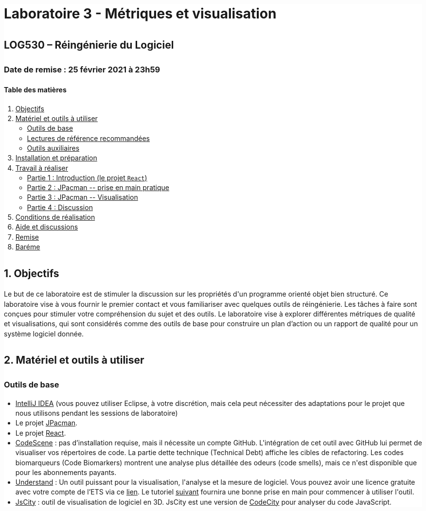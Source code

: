 # Laboratoire 3 - Métriques et visualisation
## LOG530 – Réingénierie du Logiciel
### Date de remise : 25 février 2021 à 23h59

#### Table des matières
1. [Objectifs](#objectifs)
2. [Matériel et outils à utiliser](#materiel)
	- [Outils de base](#outils)
	- [Lectures de référence recommandées](#lecture)
	- [Outils auxiliaires](#auxiliaires)
3. [Installation et préparation](#installation)
4. [Travail à réaliser](#travail)
	- [Partie 1 : Introduction (le projet ``React``)](#partie1)
	- [Partie 2 : JPacman -- prise en main pratique](#partie2)
	- [Partie 3 : JPacman -- Visualisation](#partie3)
	- [Partie 4 : Discussion](#partie4)
5. [Conditions de réalisation](#conditions)
6. [Aide et discussions](#discussion)
7. [Remise](#remise)
8. [Baréme](#bareme)

<a name="objectifs"></a>
## 1. Objectifs
Le but de ce laboratoire est de stimuler la discussion sur les propriétés d'un programme orienté objet bien structuré. Ce laboratoire vise à vous fournir le premier contact et vous familiariser avec quelques outils de réingénierie. Les tâches à faire sont conçues pour stimuler votre compréhension du sujet et des outils. Le laboratoire vise à explorer différentes métriques de qualité et visualisations, qui sont considérés comme des outils de base pour construire un plan d’action ou un rapport de qualité pour un système logiciel donnée.

<a name="materiel"></a>
## 2. Matériel et outils à utiliser

<a name="outils"></a>
### Outils de base
-	[IntelliJ IDEA](https://www.jetbrains.com/idea/)  (vous pouvez utiliser Eclipse, à votre discrétion, mais cela peut nécessiter des adaptations pour le projet que nous utilisons pendant les sessions de laboratoire)
-	Le projet [JPacman](https://github.com/hscrocha/jpacman).
-	Le projet [React](https://github.com/facebook/react).
-	[CodeScene](https://codescene.io/) : pas d’installation requise, mais il nécessite un compte GitHub. L'intégration de cet outil avec GitHub lui permet de visualiser vos répertoires de code. La partie dette technique (Technical Debt) affiche les cibles de refactoring. Les codes biomarqueurs (Code Biomarkers) montrent une analyse plus détaillée des odeurs (code smells), mais ce n'est disponible que pour les abonnements payants.
- [Understand](https://scitools.com/) : Un outil puissant pour la visualisation, l'analyse et la mesure de logiciel. Vous pouvez avoir une licence gratuite avec votre compte de l’ETS via ce [lien](https://scitools.com/student/). Le tutoriel [suivant](https://scitools.com/support/complete-overview-video/) fournira une bonne prise en main pour commencer à utiliser l'outil.
- [JsCity](https://github.com/ASERG-UFMG/JSCity/wiki/JSCITY) : outil de visualisation de logiciel en 3D. JsCity est une version de [CodeCity](https://wettel.github.io/codecity.html) pour analyser du code JavaScript.
